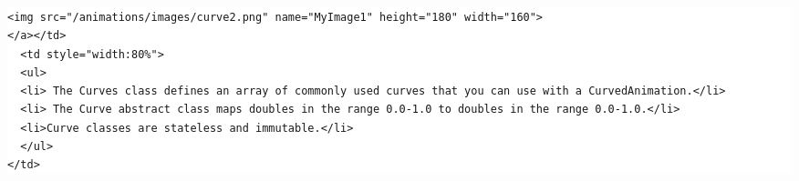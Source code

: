     <img src="/animations/images/curve2.png" name="MyImage1" height="180" width="160">
    </a></td>
      <td style="width:80%">
      <ul>
      <li> The Curves class defines an array of commonly used curves that you can use with a CurvedAnimation.</li>
      <li> The Curve abstract class maps doubles in the range 0.0-1.0 to doubles in the range 0.0-1.0.</li>
      <li>Curve classes are stateless and immutable.</li>
      </ul>
    </td>
  </tr>